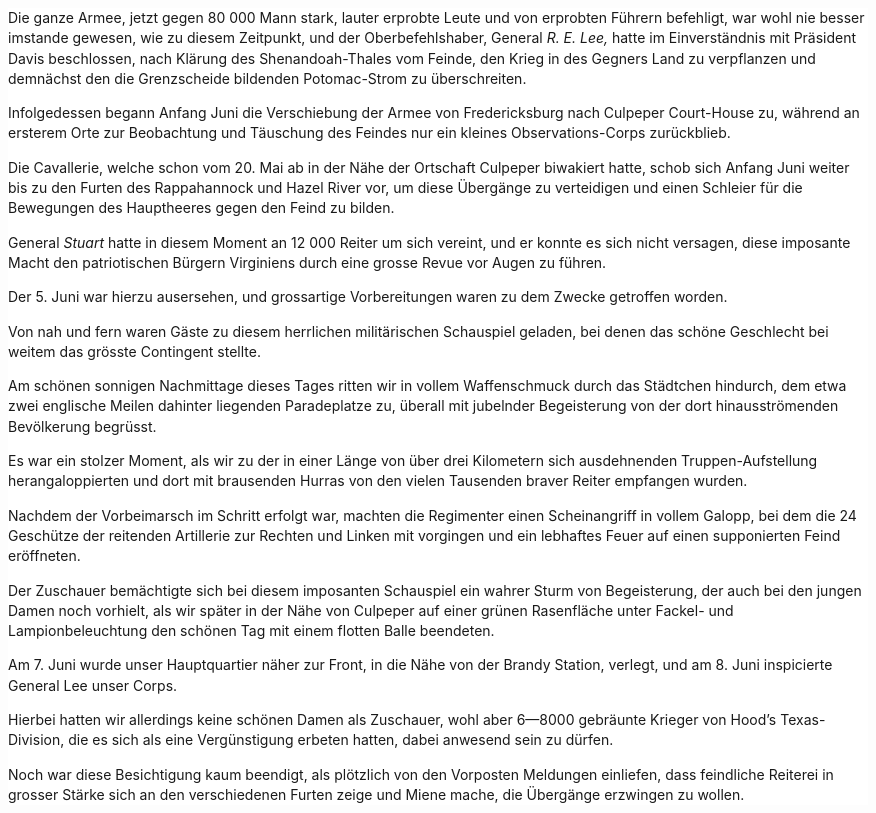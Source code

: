 Die ganze Armee, jetzt gegen 80&nbsp;000 Mann stark, lauter erprobte Leute und
von erprobten Führern befehligt, war wohl nie besser imstande gewesen, wie zu
diesem Zeitpunkt, und der Oberbefehlshaber, General *R. E. Lee,* hatte im
Einverständnis mit Präsident Davis beschlossen, nach Klärung des
Shenandoah-Thales vom Feinde, den Krieg in des Gegners Land zu verpflanzen und
demnächst den die Grenzscheide bildenden Potomac-Strom zu überschreiten.

Infolgedessen begann Anfang Juni die Verschiebung der Armee von Fredericksburg
nach Culpeper Court-House zu, während an ersterem Orte zur Beobachtung und
Täuschung des Feindes nur ein kleines Observations-Corps zurückblieb.

Die Cavallerie, welche schon vom 20. Mai ab in der Nähe der Ortschaft Culpeper
biwakiert hatte, schob sich Anfang Juni weiter bis zu den Furten des
Rappahannock und Hazel River vor, um diese Übergänge zu verteidigen und einen
Schleier für die Bewegungen des Hauptheeres gegen den Feind zu bilden.

General *Stuart* hatte in diesem Moment an 12&nbsp;000 Reiter um sich vereint,
und er konnte es sich nicht versagen, diese imposante Macht den patriotischen
Bürgern Virginiens durch eine grosse Revue vor Augen zu führen.

Der 5. Juni war hierzu ausersehen, und grossartige Vorbereitungen waren zu dem
Zwecke getroffen worden.

Von nah und fern waren Gäste zu diesem herrlichen militärischen Schauspiel
geladen, bei denen das schöne Geschlecht bei weitem das grösste Contingent
stellte. 

Am schönen sonnigen Nachmittage dieses Tages ritten wir in vollem Waffenschmuck
durch das Städtchen hindurch, dem etwa zwei englische Meilen dahinter liegenden
Paradeplatze zu, überall mit jubelnder Begeisterung von der dort
hinausströmenden Bevölkerung begrüsst.

Es war ein stolzer Moment, als wir zu der in einer Länge von über drei
Kilometern sich ausdehnenden Truppen-Aufstellung herangaloppierten und dort mit
brausenden Hurras von den vielen Tausenden braver Reiter empfangen wurden.

Nachdem der Vorbeimarsch im Schritt erfolgt war, machten die Regimenter einen
Scheinangriff in vollem Galopp, bei dem die 24 Geschütze der reitenden
Artillerie zur Rechten und Linken mit vorgingen und ein lebhaftes Feuer auf
einen supponierten Feind eröffneten.

Der Zuschauer bemächtigte sich bei diesem imposanten Schauspiel ein wahrer Sturm
von Begeisterung, der auch bei den jungen Damen noch vorhielt, als wir später in
der Nähe von Culpeper auf einer grünen Rasenfläche unter Fackel- und
Lampionbeleuchtung den schönen Tag mit einem flotten Balle beendeten.

Am 7. Juni wurde unser Hauptquartier näher zur Front, in die Nähe von der Brandy
Station, verlegt, und am 8. Juni inspicierte General Lee unser Corps.

Hierbei hatten wir allerdings keine schönen Damen als Zuschauer, wohl aber
6—8000 gebräunte Krieger von Hood’s Texas-Division, die es sich als eine
Vergünstigung erbeten hatten, dabei anwesend sein zu dürfen.

Noch war diese Besichtigung kaum beendigt, als plötzlich von den Vorposten
Meldungen einliefen, dass feindliche Reiterei in grosser Stärke sich an den
verschiedenen Furten zeige und Miene mache, die Übergänge erzwingen zu wollen.
